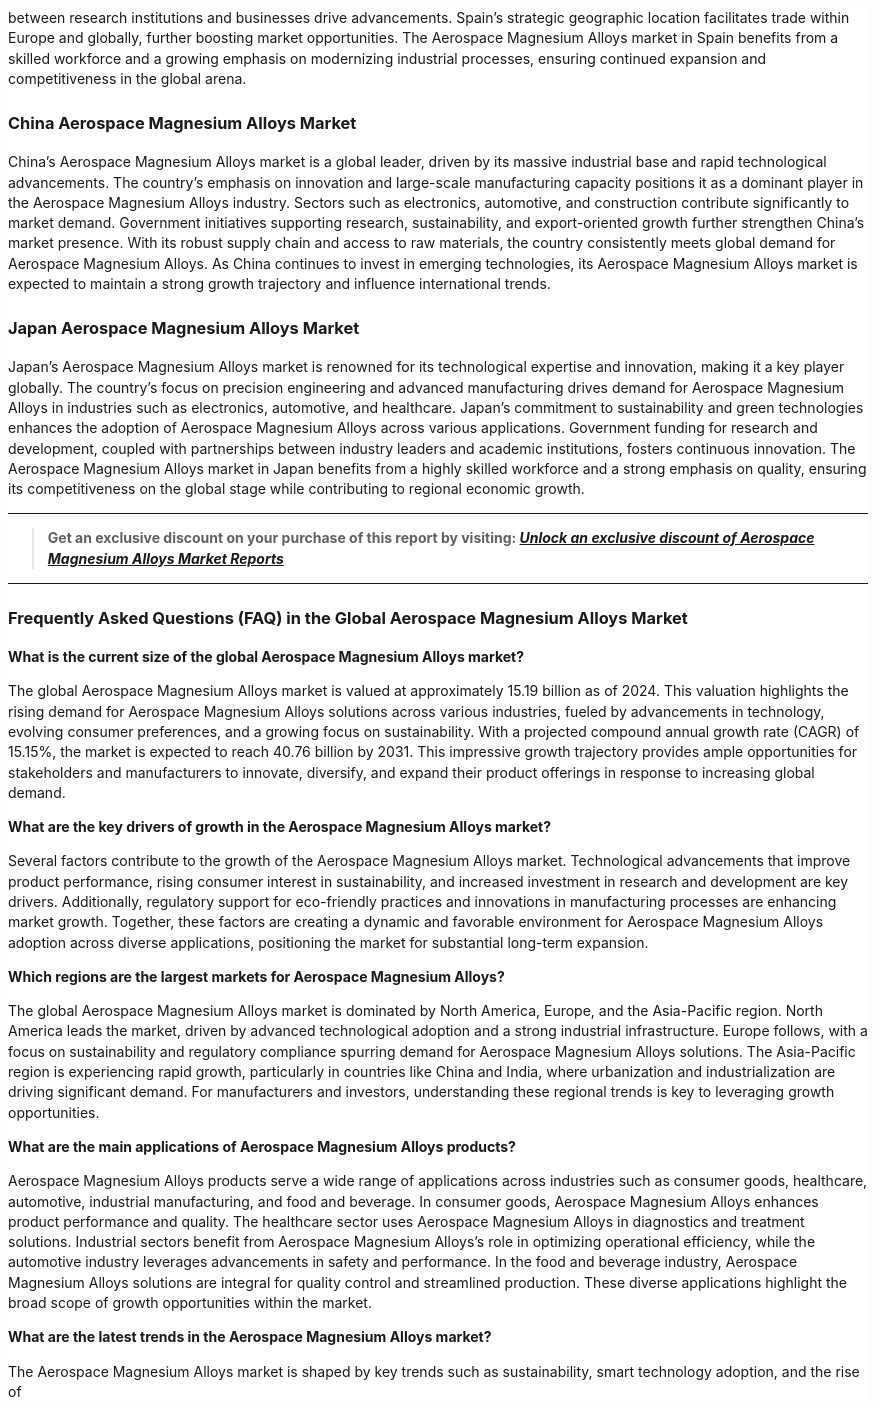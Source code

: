 between research institutions and businesses drive advancements. Spain&rsquo;s strategic geographic location facilitates trade within Europe and globally, further boosting market opportunities. The Aerospace Magnesium Alloys market in Spain benefits from a skilled workforce and a growing emphasis on modernizing industrial processes, ensuring continued expansion and competitiveness in the global arena.</p><h3>China Aerospace Magnesium Alloys Market</h3><p>China&rsquo;s Aerospace Magnesium Alloys market is a global leader, driven by its massive industrial base and rapid technological advancements. The country&rsquo;s emphasis on innovation and large-scale manufacturing capacity positions it as a dominant player in the Aerospace Magnesium Alloys industry. Sectors such as electronics, automotive, and construction contribute significantly to market demand. Government initiatives supporting research, sustainability, and export-oriented growth further strengthen China&rsquo;s market presence. With its robust supply chain and access to raw materials, the country consistently meets global demand for Aerospace Magnesium Alloys. As China continues to invest in emerging technologies, its Aerospace Magnesium Alloys market is expected to maintain a strong growth trajectory and influence international trends.</p><h3>Japan Aerospace Magnesium Alloys Market</h3><p>Japan&rsquo;s Aerospace Magnesium Alloys market is renowned for its technological expertise and innovation, making it a key player globally. The country&rsquo;s focus on precision engineering and advanced manufacturing drives demand for Aerospace Magnesium Alloys in industries such as electronics, automotive, and healthcare. Japan&rsquo;s commitment to sustainability and green technologies enhances the adoption of Aerospace Magnesium Alloys across various applications. Government funding for research and development, coupled with partnerships between industry leaders and academic institutions, fosters continuous innovation. The Aerospace Magnesium Alloys market in Japan benefits from a highly skilled workforce and a strong emphasis on quality, ensuring its competitiveness on the global stage while contributing to regional economic growth.</p><hr /><blockquote><p><strong>Get an exclusive discount on your purchase of this report by visiting: <em><a href="://marketresearchpulse.com/ask-for-discount/102061?utm_source=Github&amp;utm_medium=091">Unlock an exclusive discount of Aerospace Magnesium Alloys Market Reports</a></em>&nbsp;</strong></p></blockquote><hr /><h3>Frequently Asked Questions (FAQ) in the Global Aerospace Magnesium Alloys Market</h3><p><strong>What is the current size of the global Aerospace Magnesium Alloys market?</strong></p><p>The global Aerospace Magnesium Alloys market is valued at approximately 15.19 billion as of 2024. This valuation highlights the rising demand for Aerospace Magnesium Alloys solutions across various industries, fueled by advancements in technology, evolving consumer preferences, and a growing focus on sustainability. With a projected compound annual growth rate (CAGR) of 15.15%, the market is expected to reach 40.76 billion by 2031. This impressive growth trajectory provides ample opportunities for stakeholders and manufacturers to innovate, diversify, and expand their product offerings in response to increasing global demand.</p><p><strong>What are the key drivers of growth in the Aerospace Magnesium Alloys market?</strong></p><p>Several factors contribute to the growth of the Aerospace Magnesium Alloys market. Technological advancements that improve product performance, rising consumer interest in sustainability, and increased investment in research and development are key drivers. Additionally, regulatory support for eco-friendly practices and innovations in manufacturing processes are enhancing market growth. Together, these factors are creating a dynamic and favorable environment for Aerospace Magnesium Alloys adoption across diverse applications, positioning the market for substantial long-term expansion.</p><p><strong>Which regions are the largest markets for Aerospace Magnesium Alloys?</strong></p><p>The global Aerospace Magnesium Alloys market is dominated by North America, Europe, and the Asia-Pacific region. North America leads the market, driven by advanced technological adoption and a strong industrial infrastructure. Europe follows, with a focus on sustainability and regulatory compliance spurring demand for Aerospace Magnesium Alloys solutions. The Asia-Pacific region is experiencing rapid growth, particularly in countries like China and India, where urbanization and industrialization are driving significant demand. For manufacturers and investors, understanding these regional trends is key to leveraging growth opportunities.</p><p><strong>What are the main applications of Aerospace Magnesium Alloys products?</strong></p><p>Aerospace Magnesium Alloys products serve a wide range of applications across industries such as consumer goods, healthcare, automotive, industrial manufacturing, and food and beverage. In consumer goods, Aerospace Magnesium Alloys enhances product performance and quality. The healthcare sector uses Aerospace Magnesium Alloys in diagnostics and treatment solutions. Industrial sectors benefit from Aerospace Magnesium Alloys&rsquo;s role in optimizing operational efficiency, while the automotive industry leverages advancements in safety and performance. In the food and beverage industry, Aerospace Magnesium Alloys solutions are integral for quality control and streamlined production. These diverse applications highlight the broad scope of growth opportunities within the market.</p><p><strong>What are the latest trends in the Aerospace Magnesium Alloys market?</strong></p><p>The Aerospace Magnesium Alloys market is shaped by key trends such as sustainability, smart technology adoption, and the rise of